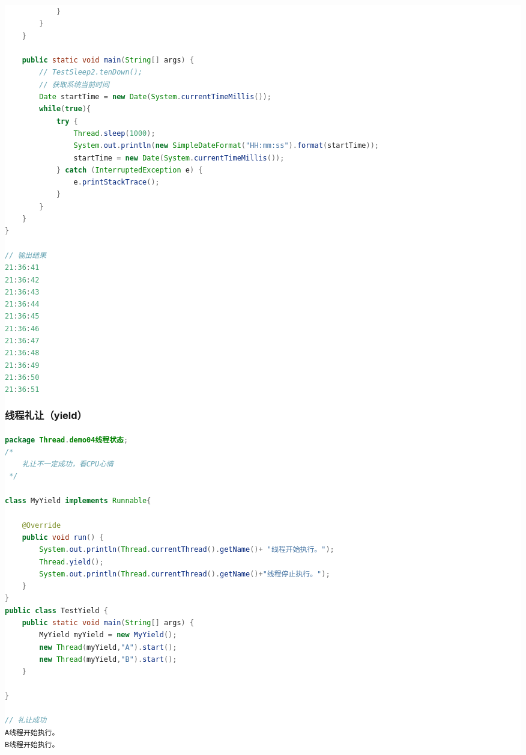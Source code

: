 ```java
            }
        }
    }

    public static void main(String[] args) {
        // TestSleep2.tenDown();
        // 获取系统当前时间
        Date startTime = new Date(System.currentTimeMillis());
        while(true){
            try {
                Thread.sleep(1000);
                System.out.println(new SimpleDateFormat("HH:mm:ss").format(startTime));
                startTime = new Date(System.currentTimeMillis());
            } catch (InterruptedException e) {
                e.printStackTrace();
            }
        }
    }
}

// 输出结果
21:36:41
21:36:42
21:36:43
21:36:44
21:36:45
21:36:46
21:36:47
21:36:48
21:36:49
21:36:50
21:36:51
```

### 线程礼让（yield）

```java
package Thread.demo04线程状态;
/*
    礼让不一定成功，看CPU心情
 */

class MyYield implements Runnable{

    @Override
    public void run() {
        System.out.println(Thread.currentThread().getName()+ "线程开始执行。");
        Thread.yield();
        System.out.println(Thread.currentThread().getName()+"线程停止执行。");
    }
}
public class TestYield {
    public static void main(String[] args) {
        MyYield myYield = new MyYield();
        new Thread(myYield,"A").start();
        new Thread(myYield,"B").start();
    }

}

// 礼让成功
A线程开始执行。
B线程开始执行。
```